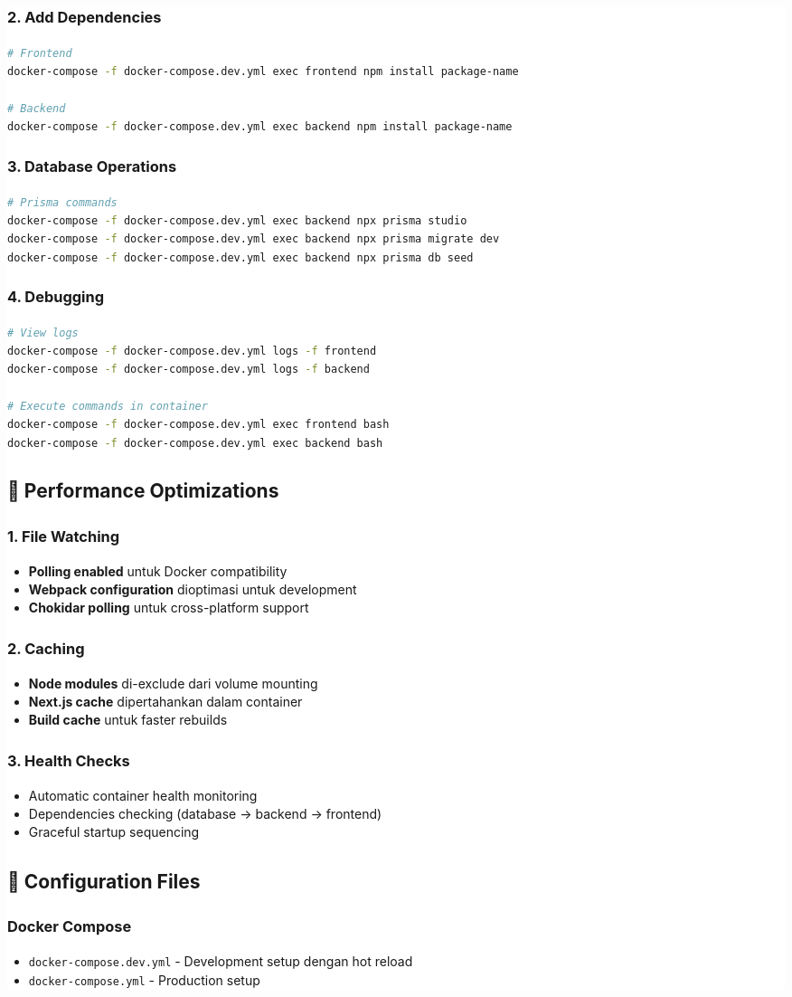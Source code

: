 ### 2. Add Dependencies
```bash
# Frontend
docker-compose -f docker-compose.dev.yml exec frontend npm install package-name

# Backend
docker-compose -f docker-compose.dev.yml exec backend npm install package-name
```

### 3. Database Operations
```bash
# Prisma commands
docker-compose -f docker-compose.dev.yml exec backend npx prisma studio
docker-compose -f docker-compose.dev.yml exec backend npx prisma migrate dev
docker-compose -f docker-compose.dev.yml exec backend npx prisma db seed
```

### 4. Debugging
```bash
# View logs
docker-compose -f docker-compose.dev.yml logs -f frontend
docker-compose -f docker-compose.dev.yml logs -f backend

# Execute commands in container
docker-compose -f docker-compose.dev.yml exec frontend bash
docker-compose -f docker-compose.dev.yml exec backend bash
```

## 🎯 Performance Optimizations

### 1. File Watching
- **Polling enabled** untuk Docker compatibility
- **Webpack configuration** dioptimasi untuk development
- **Chokidar polling** untuk cross-platform support

### 2. Caching
- **Node modules** di-exclude dari volume mounting
- **Next.js cache** dipertahankan dalam container
- **Build cache** untuk faster rebuilds

### 3. Health Checks
- Automatic container health monitoring
- Dependencies checking (database → backend → frontend)
- Graceful startup sequencing

## 🔧 Configuration Files

### Docker Compose
- `docker-compose.dev.yml` - Development setup dengan hot reload
- `docker-compose.yml` - Production setup
